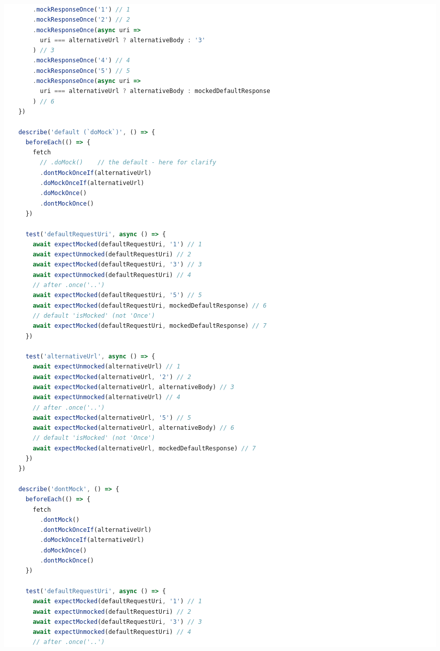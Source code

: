 ```js
        .mockResponseOnce('1') // 1
        .mockResponseOnce('2') // 2
        .mockResponseOnce(async uri =>
          uri === alternativeUrl ? alternativeBody : '3'
        ) // 3
        .mockResponseOnce('4') // 4
        .mockResponseOnce('5') // 5
        .mockResponseOnce(async uri =>
          uri === alternativeUrl ? alternativeBody : mockedDefaultResponse
        ) // 6
    })

    describe('default (`doMock`)', () => {
      beforeEach(() => {
        fetch
          // .doMock()    // the default - here for clarify
          .dontMockOnceIf(alternativeUrl)
          .doMockOnceIf(alternativeUrl)
          .doMockOnce()
          .dontMockOnce()
      })

      test('defaultRequestUri', async () => {
        await expectMocked(defaultRequestUri, '1') // 1
        await expectUnmocked(defaultRequestUri) // 2
        await expectMocked(defaultRequestUri, '3') // 3
        await expectUnmocked(defaultRequestUri) // 4
        // after .once('..')
        await expectMocked(defaultRequestUri, '5') // 5
        await expectMocked(defaultRequestUri, mockedDefaultResponse) // 6
        // default 'isMocked' (not 'Once')
        await expectMocked(defaultRequestUri, mockedDefaultResponse) // 7
      })

      test('alternativeUrl', async () => {
        await expectUnmocked(alternativeUrl) // 1
        await expectMocked(alternativeUrl, '2') // 2
        await expectMocked(alternativeUrl, alternativeBody) // 3
        await expectUnmocked(alternativeUrl) // 4
        // after .once('..')
        await expectMocked(alternativeUrl, '5') // 5
        await expectMocked(alternativeUrl, alternativeBody) // 6
        // default 'isMocked' (not 'Once')
        await expectMocked(alternativeUrl, mockedDefaultResponse) // 7
      })
    })

    describe('dontMock', () => {
      beforeEach(() => {
        fetch
          .dontMock()
          .dontMockOnceIf(alternativeUrl)
          .doMockOnceIf(alternativeUrl)
          .doMockOnce()
          .dontMockOnce()
      })

      test('defaultRequestUri', async () => {
        await expectMocked(defaultRequestUri, '1') // 1
        await expectUnmocked(defaultRequestUri) // 2
        await expectMocked(defaultRequestUri, '3') // 3
        await expectUnmocked(defaultRequestUri) // 4
        // after .once('..')
```